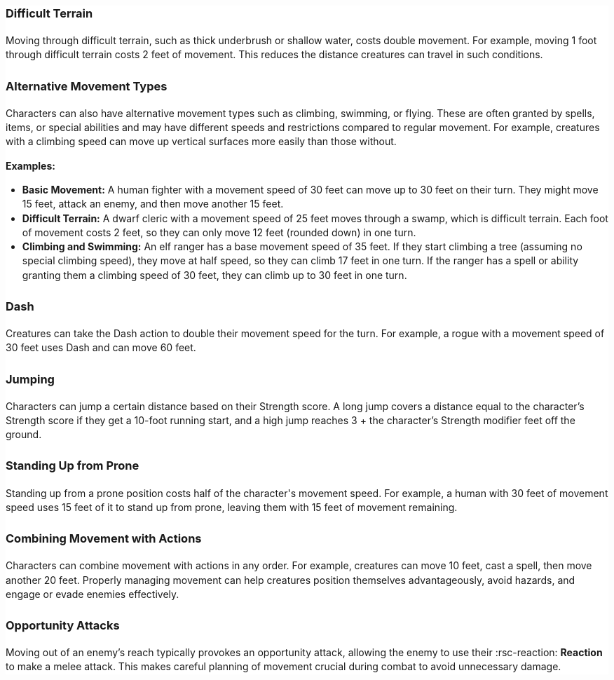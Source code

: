 ### Difficult Terrain

Moving through difficult terrain, such as thick underbrush or shallow water, costs double movement. For example, moving 1 foot through difficult terrain costs 2 feet of movement. This reduces the distance creatures can travel in such conditions.

### Alternative Movement Types

Characters can also have alternative movement types such as climbing, swimming, or flying. These are often granted by spells, items, or special abilities and may have different speeds and restrictions compared to regular movement. For example, creatures with a climbing speed can move up vertical surfaces more easily than those without.

**Examples:**

- **Basic Movement:** A human fighter with a movement speed of 30 feet can move up to 30 feet on their turn. They might move 15 feet, attack an enemy, and then move another 15 feet.
- **Difficult Terrain:** A dwarf cleric with a movement speed of 25 feet moves through a swamp, which is difficult terrain. Each foot of movement costs 2 feet, so they can only move 12 feet (rounded down) in one turn.
- **Climbing and Swimming:** An elf ranger has a base movement speed of 35 feet. If they start climbing a tree (assuming no special climbing speed), they move at half speed, so they can climb 17 feet in one turn. If the ranger has a spell or ability granting them a climbing speed of 30 feet, they can climb up to 30 feet in one turn.

### Dash

Creatures can take the Dash action to double their movement speed for the turn. For example, a rogue with a movement speed of 30 feet uses Dash and can move 60 feet.

### Jumping

Characters can jump a certain distance based on their Strength score. A long jump covers a distance equal to the character’s Strength score if they get a 10-foot running start, and a high jump reaches 3 + the character’s Strength modifier feet off the ground.

### Standing Up from Prone

Standing up from a prone position costs half of the character's movement speed. For example, a human with 30 feet of movement speed uses 15 feet of it to stand up from prone, leaving them with 15 feet of movement remaining.

### Combining Movement with Actions

Characters can combine movement with actions in any order. For example, creatures can move 10 feet, cast a spell, then move another 20 feet. Properly managing movement can help creatures position themselves advantageously, avoid hazards, and engage or evade enemies effectively.

### Opportunity Attacks

Moving out of an enemy’s reach typically provokes an opportunity attack, allowing the enemy to use their :rsc-reaction: **Reaction** to make a melee attack. This makes careful planning of movement crucial during combat to avoid unnecessary damage.
